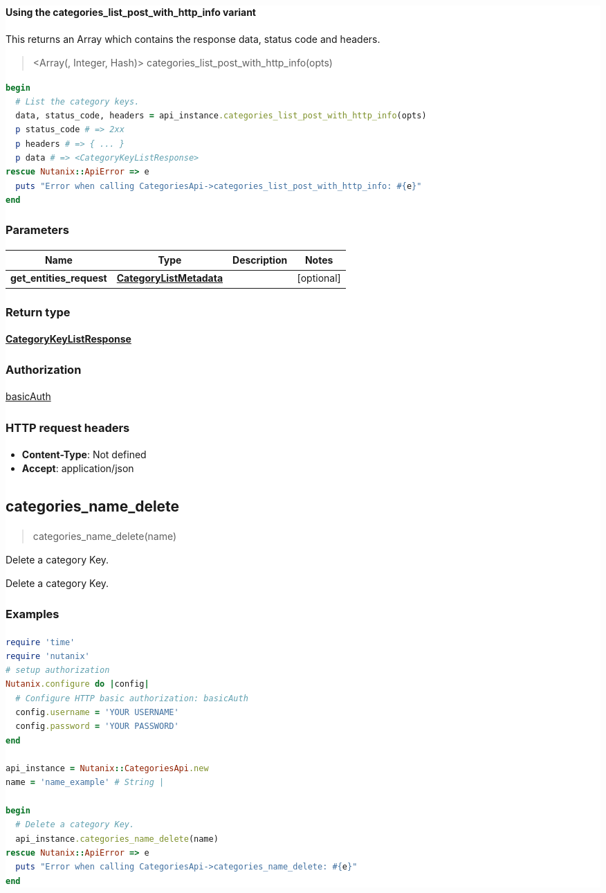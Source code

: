 #### Using the categories_list_post_with_http_info variant

This returns an Array which contains the response data, status code and headers.

> <Array(<CategoryKeyListResponse>, Integer, Hash)> categories_list_post_with_http_info(opts)

```ruby
begin
  # List the category keys.
  data, status_code, headers = api_instance.categories_list_post_with_http_info(opts)
  p status_code # => 2xx
  p headers # => { ... }
  p data # => <CategoryKeyListResponse>
rescue Nutanix::ApiError => e
  puts "Error when calling CategoriesApi->categories_list_post_with_http_info: #{e}"
end
```

### Parameters

| Name | Type | Description | Notes |
| ---- | ---- | ----------- | ----- |
| **get_entities_request** | [**CategoryListMetadata**](CategoryListMetadata.md) |  | [optional] |

### Return type

[**CategoryKeyListResponse**](CategoryKeyListResponse.md)

### Authorization

[basicAuth](../README.md#basicAuth)

### HTTP request headers

- **Content-Type**: Not defined
- **Accept**: application/json


## categories_name_delete

> categories_name_delete(name)

Delete a category Key.

Delete a category Key.

### Examples

```ruby
require 'time'
require 'nutanix'
# setup authorization
Nutanix.configure do |config|
  # Configure HTTP basic authorization: basicAuth
  config.username = 'YOUR USERNAME'
  config.password = 'YOUR PASSWORD'
end

api_instance = Nutanix::CategoriesApi.new
name = 'name_example' # String | 

begin
  # Delete a category Key.
  api_instance.categories_name_delete(name)
rescue Nutanix::ApiError => e
  puts "Error when calling CategoriesApi->categories_name_delete: #{e}"
end
```